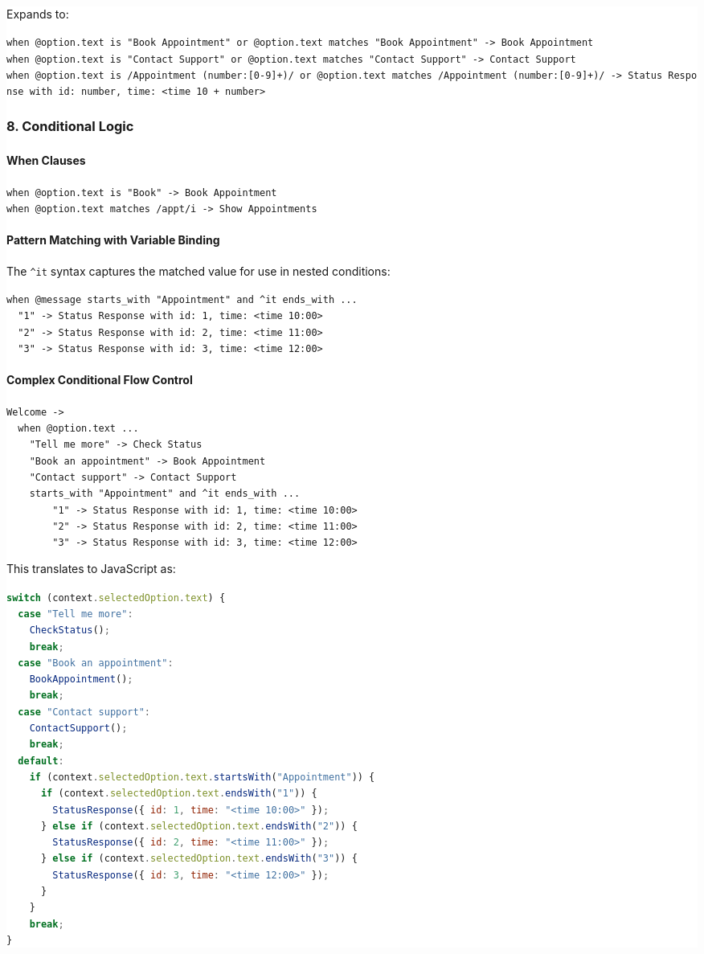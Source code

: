 Expands to:
```rcl
when @option.text is "Book Appointment" or @option.text matches "Book Appointment" -> Book Appointment
when @option.text is "Contact Support" or @option.text matches "Contact Support" -> Contact Support  
when @option.text is /Appointment (number:[0-9]+)/ or @option.text matches /Appointment (number:[0-9]+)/ -> Status Response with id: number, time: <time 10 + number>
```

### 8. Conditional Logic

#### When Clauses
```rcl
when @option.text is "Book" -> Book Appointment
when @option.text matches /appt/i -> Show Appointments
```

#### Pattern Matching with Variable Binding
The `^it` syntax captures the matched value for use in nested conditions:

```rcl
when @message starts_with "Appointment" and ^it ends_with ...
  "1" -> Status Response with id: 1, time: <time 10:00>
  "2" -> Status Response with id: 2, time: <time 11:00>
  "3" -> Status Response with id: 3, time: <time 12:00>
```

#### Complex Conditional Flow Control
```rcl
Welcome ->
  when @option.text ...
    "Tell me more" -> Check Status
    "Book an appointment" -> Book Appointment
    "Contact support" -> Contact Support
    starts_with "Appointment" and ^it ends_with ...
        "1" -> Status Response with id: 1, time: <time 10:00>
        "2" -> Status Response with id: 2, time: <time 11:00>
        "3" -> Status Response with id: 3, time: <time 12:00>
```

This translates to JavaScript as:
```javascript
switch (context.selectedOption.text) {
  case "Tell me more":
    CheckStatus();
    break;
  case "Book an appointment":
    BookAppointment();
    break;
  case "Contact support":
    ContactSupport();
    break;
  default:
    if (context.selectedOption.text.startsWith("Appointment")) {
      if (context.selectedOption.text.endsWith("1")) {
        StatusResponse({ id: 1, time: "<time 10:00>" });
      } else if (context.selectedOption.text.endsWith("2")) {
        StatusResponse({ id: 2, time: "<time 11:00>" });
      } else if (context.selectedOption.text.endsWith("3")) {
        StatusResponse({ id: 3, time: "<time 12:00>" });
      }
    }
    break;
}
```
